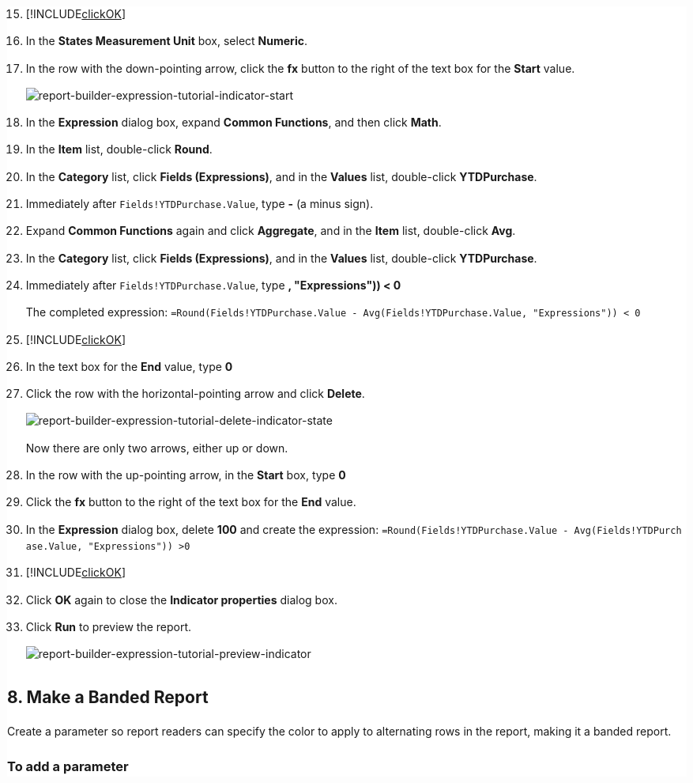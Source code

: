 15. [!INCLUDE[clickOK](../includes/clickok-md.md)]  
  
16. In the **States Measurement Unit** box, select **Numeric**.  
  
17. In the row with the down-pointing arrow, click the **fx** button to the right of the text box for the **Start** value.  

    ![report-builder-expression-tutorial-indicator-start](../reporting-services/media/report-builder-expression-tutorial-indicator-start.png)
  
18. In the **Expression** dialog box, expand **Common Functions**, and then click **Math**.  
  
19. In the **Item** list, double-click **Round**.  
  
20. In the **Category** list, click **Fields (Expressions)**, and in the **Values** list, double-click **YTDPurchase**.  
  
22. Immediately after `Fields!YTDPurchase.Value`, type  **-** (a minus sign). 
  
24. Expand **Common Functions** again and click **Aggregate**, and in the **Item** list, double-click **Avg**.  
  
26. In the **Category** list, click **Fields (Expressions)**, and in the **Values** list, double-click **YTDPurchase**.  
  
28. Immediately after `Fields!YTDPurchase.Value`, type **, "Expressions")) < 0**  
  
    The completed expression: `=Round(Fields!YTDPurchase.Value - Avg(Fields!YTDPurchase.Value, "Expressions")) < 0`  
  
30. [!INCLUDE[clickOK](../includes/clickok-md.md)]  
  
31. In the text box for the **End** value, type **0**  
  
32. Click the row with the horizontal-pointing arrow and click **Delete**.  

    ![report-builder-expression-tutorial-delete-indicator-state](../reporting-services/media/report-builder-expression-tutorial-delete-indicator-state.png)
    
    Now there are only two arrows, either up or down.
  
33. In the row with the up-pointing arrow, in the **Start** box, type **0**  
  
34. Click the **fx** button to the right of the text box for the **End** value.  
  
35. In the **Expression** dialog box, delete **100** and create the expression: `=Round(Fields!YTDPurchase.Value - Avg(Fields!YTDPurchase.Value, "Expressions")) >0`  
  
36. [!INCLUDE[clickOK](../includes/clickok-md.md)]  
  
37. Click **OK** again to close the **Indicator properties** dialog box.  
  
38. Click **Run** to preview the report.  

    ![report-builder-expression-tutorial-preview-indicator](../reporting-services/media/report-builder-expression-tutorial-preview-indicator.png)
  
## <a name="GreenBar"></a>8. Make a Banded Report  
Create a parameter so report readers can specify the color to apply to alternating rows in the report, making it a banded report.  
  
### To add a parameter  
  